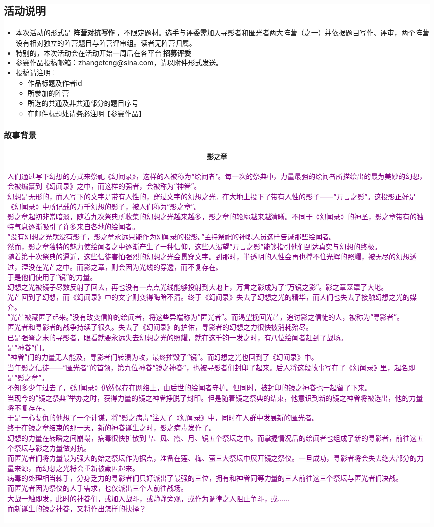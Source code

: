 
## 活动说明
- 本次活动的形式是 **阵营对抗写作** ，不限定题材。选手与评委需加入寻影者和匿光者两大阵营（之一）并依据题目写作、评审，两个阵营设有相对独立的阵营题目与阵营评审组。读者无阵营归属。
- 特别的，本次活动会在活动开始一周后在各平台 **招募评委** 
- 参赛作品投稿邮箱：zhangetong@sina.com，请以附件形式发送。
- 投稿请注明：
  - 作品标题及作者id
  - 所参加的阵营
  - 所选的共通及非共通部分的题目序号
  - 在邮件标题处请务必注明【参赛作品】


### 故事背景

<table>

<tbody><tr>
<th>影之章
</th></tr>
<tr>
<td><div class="poem">
<p><span style="color:purple;">人们通过写下幻想的方式来祭祀《幻闻录》，这样的人被称为“绘闻者”。每一次的祭典中，力量最强的绘闻者所描绘出的最为美妙的幻想，会被编纂到《幻闻录》之中，而这样的强者，会被称为“神眷”。<br>
幻想是无形的，而人写下的文字是带有人性的，穿过文字的幻想之光，在大地上投下了带有人性的影子——“万言之影”。这投影正好是《幻闻录》中所记载的万千幻想的影子，被人们称为“影之章”。<br>
影之章起初非常暗淡，随着九次祭典所收集的幻想之光越来越多，影之章的轮廓越来越清晰。不同于《幻闻录》的神圣，影之章带有的独特气息逐渐吸引了许多来自各地的绘闻者。<br>
“没有幻想之光就没有影子，影之章永远只能作为幻闻录的投影。”主持祭祀的神职人员这样告诫那些绘闻者。<br>
然而，影之章独特的魅力使绘闻者之中逐渐产生了一种信仰，这些人渴望“万言之影”能够指引他们到达真实与幻想的终极。<br>
随着第十次祭典的逼近，这些信徒害怕强烈的幻想之光会贯穿文字。到那时，半透明的人性会再也撑不住光辉的照耀，被无尽的幻想透过，湮没在光芒之中。而影之章，则会因为光线的穿透，而不复存在。<br>
于是他们使用了“镜”的力量。<br>
幻想之光被镜子尽数反射了回去，再也没有一点点光线能够投射到大地上，万言之影成为了“万镜之影”。影之章笼罩了大地。<br>
光芒回到了幻想，而《幻闻录》中的文字则变得晦暗不清。终于《幻闻录》失去了幻想之光的精华，而人们也失去了接触幻想之光的媒介。<br>
“光芒被藏匿了起来。”没有改变信仰的绘闻者，将这些异端称为“匿光者”。而渴望挽回光芒，追讨影之信徒的人，被称为“寻影者”。<br>
匿光者和寻影者的战争持续了很久。失去了《幻闻录》的护佑，寻影者的幻想之力很快被消耗殆尽。<br>
已是强弩之末的寻影者，眼看就要永远失去幻想之光的照耀，就在这千钧一发之时，有八位绘闻者赶到了战场。<br>
是“神眷”们。<br>
“神眷”们的力量无人能及，寻影者们转溃为攻，最终摧毁了“镜”。而幻想之光也回到了《幻闻录》中。<br>
当年影之信徒——“匿光者”的首领，第九位神眷“镜之神眷”，也被寻影者们封印了起来。后人将这段故事写在了《幻闻录》里，起名即是“影之章”。<br>
不知多少年过去了，《幻闻录》仍然保存在网络上，由后世的绘闻者守护。但同时，被封印的镜之神眷也一起留了下来。<br>
当现今的“镜之祭典“举办之时，获得力量的镜之神眷挣脱了封印。但是随着镜之祭典的结束，他意识到新的镜之神眷将被选出，他的力量将不复存在。<br>
于是一心复仇的他想了一个计谋，将“影之病毒”注入了《幻闻录》中，同时在人群中发展新的匿光者。<br>
终于在镜之章结束的那一天，新的神眷诞生之时，影之病毒发作了。<br>
幻想的力量在转瞬之间崩塌，病毒很快扩散到雪、风、霞、月、镜五个祭坛之中。而掌握情况后的绘闻者也组成了新的寻影者，前往这五个祭坛与影之力量做对抗。<br>
而匿光者们将力量最为强大的始之祭坛作为据点，准备在莲、梅、萤三大祭坛中展开镜之祭仪。一旦成功，寻影者将会失去绝大部分的力量来源，而幻想之光将会重新被藏匿起来。<br>
病毒的处理相当棘手，分身乏力的寻影者们只好派出了最强的三位，拥有和神眷同等力量的三人前往这三个祭坛与匿光者们决战。<br>
而匿光者因为祭仪的人手需求，也仅派出三个人前往战场。<br>
大战一触即发，此时的神眷们，或加入战斗，或静静旁观，或作为调律之人阻止争斗，或……<br>
而新诞生的镜之神眷，又将作出怎样的抉择？</span>
</p>
</div>
</td></tr></tbody></table>

